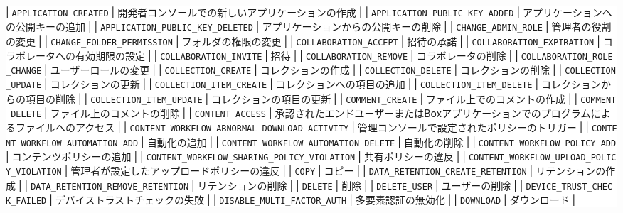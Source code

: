 | `APPLICATION_CREATED`                                         | 開発者コンソールでの新しいアプリケーションの作成                                                                                      |
| `APPLICATION_PUBLIC_KEY_ADDED`                                | アプリケーションへの公開キーの追加                                                                                             |
| `APPLICATION_PUBLIC_KEY_DELETED`                              | アプリケーションからの公開キーの削除                                                                                            |
| `CHANGE_ADMIN_ROLE`                                           | 管理者の役割の変更                                                                                                     |
| `CHANGE_FOLDER_PERMISSION`                                    | フォルダの権限の変更                                                                                                    |
| `COLLABORATION_ACCEPT`                                        | 招待の承諾                                                                                                         |
| `COLLABORATION_EXPIRATION`                                    | コラボレータへの有効期限の設定                                                                                               |
| `COLLABORATION_INVITE`                                        | 招待                                                                                                            |
| `COLLABORATION_REMOVE`                                        | コラボレータの削除                                                                                                     |
| `COLLABORATION_ROLE_CHANGE`                                   | ユーザーロールの変更                                                                                                    |
| `COLLECTION_CREATE`                                           | コレクションの作成                                                                                                     |
| `COLLECTION_DELETE`                                           | コレクションの削除                                                                                                     |
| `COLLECTION_UPDATE`                                           | コレクションの更新                                                                                                     |
| `COLLECTION_ITEM_CREATE`                                      | コレクションへの項目の追加                                                                                                 |
| `COLLECTION_ITEM_DELETE`                                      | コレクションからの項目の削除                                                                                                |
| `COLLECTION_ITEM_UPDATE`                                      | コレクションの項目の更新                                                                                                  |
| `COMMENT_CREATE`                                              | ファイル上でのコメントの作成                                                                                                |
| `COMMENT_DELETE`                                              | ファイル上のコメントの削除                                                                                                 |
| `CONTENT_ACCESS`                                              | 承認されたエンドユーザーまたはBoxアプリケーションでのプログラムによるファイルへのアクセス                                                                |
| `CONTENT_WORKFLOW_ABNORMAL_DOWNLOAD_ACTIVITY`                 | 管理コンソールで設定されたポリシーのトリガー                                                                                        |
| `CONTENT_WORKFLOW_AUTOMATION_ADD`                             | 自動化の追加                                                                                                        |
| `CONTENT_WORKFLOW_AUTOMATION_DELETE`                          | 自動化の削除                                                                                                        |
| `CONTENT_WORKFLOW_POLICY_ADD`                                 | コンテンツポリシーの追加                                                                                                  |
| `CONTENT_WORKFLOW_SHARING_POLICY_VIOLATION`                   | 共有ポリシーの違反                                                                                                     |
| `CONTENT_WORKFLOW_UPLOAD_POLICY_VIOLATION`                    | 管理者が設定したアップロードポリシーの違反                                                                                         |
| `COPY`                                                        | コピー                                                                                                           |
| `DATA_RETENTION_CREATE_RETENTION`                             | リテンションの作成                                                                                                     |
| `DATA_RETENTION_REMOVE_RETENTION`                             | リテンションの削除                                                                                                     |
| `DELETE`                                                      | 削除                                                                                                            |
| `DELETE_USER`                                                 | ユーザーの削除                                                                                                       |
| `DEVICE_TRUST_CHECK_FAILED`                                   | デバイストラストチェックの失敗                                                                                               |
| `DISABLE_MULTI_FACTOR_AUTH`                                   | 多要素認証の無効化                                                                                                     |
| `DOWNLOAD`                                                    | ダウンロード                                                                                                        |